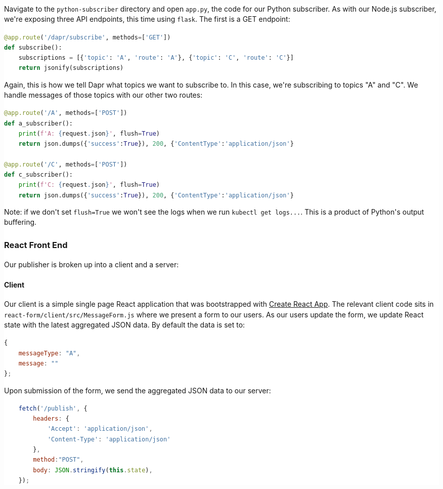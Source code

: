 Navigate to the `python-subscriber` directory and open `app.py`, the code for our Python subscriber. As with our Node.js subscriber, we're exposing three API endpoints, this time using `flask`. The first is a GET endpoint: 

```python
@app.route('/dapr/subscribe', methods=['GET'])
def subscribe():
    subscriptions = [{'topic': 'A', 'route': 'A'}, {'topic': 'C', 'route': 'C'}]
    return jsonify(subscriptions)
```
Again, this is how we tell Dapr what topics we want to subscribe to. In this case, we're subscribing to topics "A" and "C". We handle messages of those topics with our other two routes:

```python
@app.route('/A', methods=['POST'])
def a_subscriber():
    print(f'A: {request.json}', flush=True)
    return json.dumps({'success':True}), 200, {'ContentType':'application/json'} 

@app.route('/C', methods=['POST'])
def c_subscriber():
    print(f'C: {request.json}', flush=True)
    return json.dumps({'success':True}), 200, {'ContentType':'application/json'}
```

Note: if we don't set `flush=True` we won't see the logs when we run `kubectl get logs...`. This is a product of Python's output buffering.

### React Front End

Our publisher is broken up into a client and a server:

#### Client

Our client is a simple single page React application that was bootstrapped with [Create React App](https://github.com/facebook/create-react-app). The relevant client code sits in `react-form/client/src/MessageForm.js` where we present a form to our users. As our users update the form, we update React state with the latest aggregated JSON data. By default the data is set to:

```js
{
    messageType: "A",
    message: ""
};
```
Upon submission of the form, we send the aggregated JSON data to our server:

```js
    fetch('/publish', {
        headers: {
            'Accept': 'application/json',
            'Content-Type': 'application/json'
        },
        method:"POST",
        body: JSON.stringify(this.state),
    });
```
